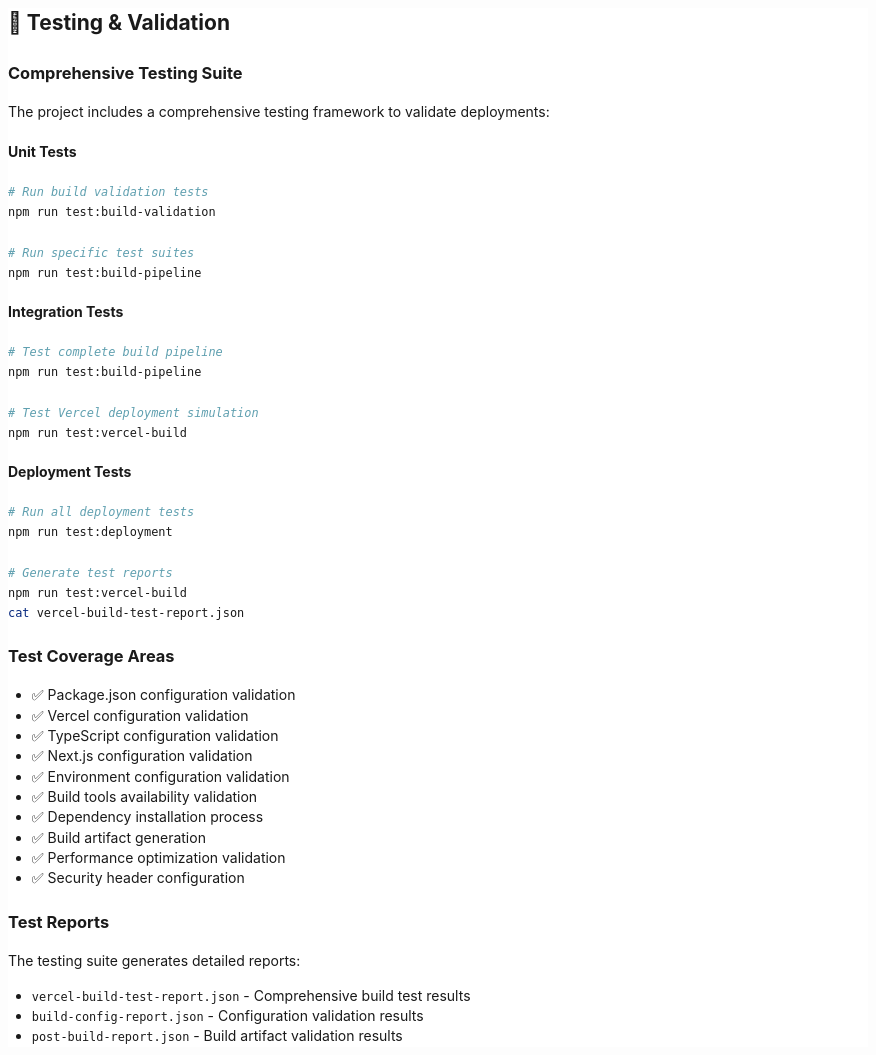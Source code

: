 
## 🧪 Testing & Validation

### Comprehensive Testing Suite

The project includes a comprehensive testing framework to validate deployments:

#### Unit Tests
```bash
# Run build validation tests
npm run test:build-validation

# Run specific test suites
npm run test:build-pipeline
```

#### Integration Tests
```bash
# Test complete build pipeline
npm run test:build-pipeline

# Test Vercel deployment simulation
npm run test:vercel-build
```

#### Deployment Tests
```bash
# Run all deployment tests
npm run test:deployment

# Generate test reports
npm run test:vercel-build
cat vercel-build-test-report.json
```

### Test Coverage Areas
- ✅ Package.json configuration validation
- ✅ Vercel configuration validation
- ✅ TypeScript configuration validation
- ✅ Next.js configuration validation
- ✅ Environment configuration validation
- ✅ Build tools availability validation
- ✅ Dependency installation process
- ✅ Build artifact generation
- ✅ Performance optimization validation
- ✅ Security header configuration

### Test Reports
The testing suite generates detailed reports:
- `vercel-build-test-report.json` - Comprehensive build test results
- `build-config-report.json` - Configuration validation results
- `post-build-report.json` - Build artifact validation results
